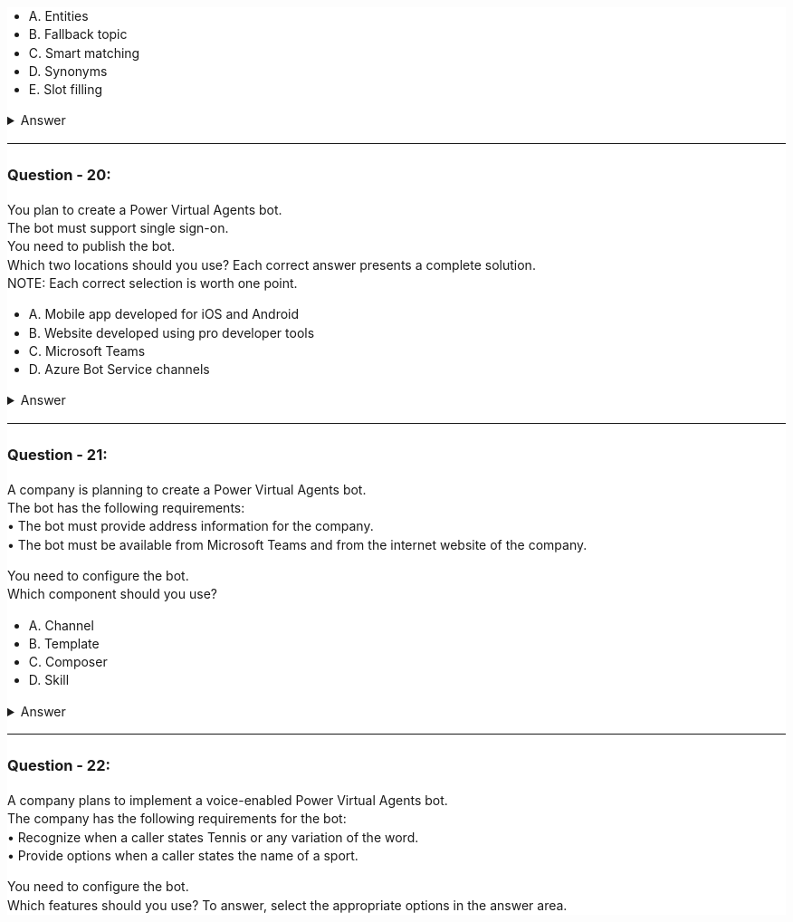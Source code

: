 -   A. Entities
-   B. Fallback topic
-   C. Smart matching
-   D. Synonyms
-   E. Slot filling

<details><summary>Answer</summary></details>

---

### Question - 20:

You plan to create a Power Virtual Agents bot. <br>
The bot must support single sign-on. <br>
You need to publish the bot. <br>
Which two locations should you use? Each correct answer presents a complete solution. <br>
NOTE: Each correct selection is worth one point.

-   A. Mobile app developed for iOS and Android
-   B. Website developed using pro developer tools
-   C. Microsoft Teams
-   D. Azure Bot Service channels

<details><summary>Answer</summary></details>

---

### Question - 21:

A company is planning to create a Power Virtual Agents bot. <br>
The bot has the following requirements: <br>
• The bot must provide address information for the company. <br>
• The bot must be available from Microsoft Teams and from the internet website of the company. <br>

You need to configure the bot. <br>
Which component should you use?

-   A. Channel
-   B. Template
-   C. Composer
-   D. Skill

<details><summary>Answer</summary></details>

---

### Question - 22:

A company plans to implement a voice-enabled Power Virtual Agents bot. <br>
The company has the following requirements for the bot: <br>
• Recognize when a caller states Tennis or any variation of the word. <br>
• Provide options when a caller states the name of a sport. <br>

You need to configure the bot. <br>
Which features should you use? To answer, select the appropriate options in the answer area.
